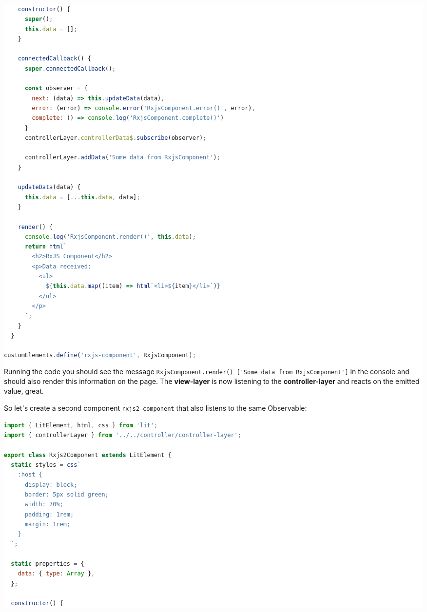```javascript
    constructor() {
      super();
      this.data = [];
    }

    connectedCallback() {
      super.connectedCallback();

      const observer = {
        next: (data) => this.updateData(data),
        error: (error) => console.error('RxjsComponent.error()', error),
        complete: () => console.log('RxjsComponent.complete()')
      }
      controllerLayer.controllerData$.subscribe(observer);

      controllerLayer.addData('Some data from RxjsComponent');
    }

    updateData(data) {
      this.data = [...this.data, data];
    }
  
    render() {
      console.log('RxjsComponent.render()', this.data);
      return html`
        <h2>RxJS Component</h2>
        <p>Data received:
          <ul>
            ${this.data.map((item) => html`<li>${item}</li>`)}
          </ul> 
        </p>
      `;
    }
  }

customElements.define('rxjs-component', RxjsComponent);
```

Running the code you should see the message `RxjsComponent.render() ['Some data from RxjsComponent']` in the console and should also render this information on the page. The **view-layer** is now listening to the **controller-layer** and reacts on the emitted value, great.

So let's create a second component `rxjs2-component` that also listens to the same Observable:

```javascript
import { LitElement, html, css } from 'lit';
import { controllerLayer } from '../../controller/controller-layer';

export class Rxjs2Component extends LitElement {
  static styles = css`
    :host {
      display: block;
      border: 5px solid green;
      width: 70%;
      padding: 1rem;
      margin: 1rem;
    }
  `;

  static properties = {
    data: { type: Array },
  };

  constructor() {
```